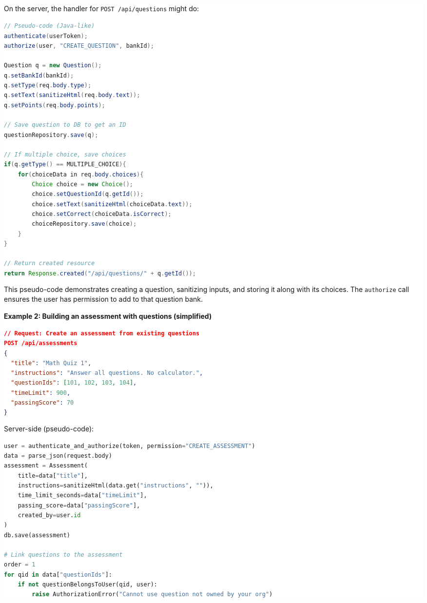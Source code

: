 On the server, the handler for `POST /api/questions` might do:

```java
// Pseudo-code (Java-like)
authenticate(userToken);
authorize(user, "CREATE_QUESTION", bankId);

Question q = new Question();
q.setBankId(bankId);
q.setType(req.body.type);
q.setText(sanitizeHtml(req.body.text));
q.setPoints(req.body.points);

// Save question to DB to get an ID
questionRepository.save(q);

// If multiple choice, save choices
if(q.getType() == MULTIPLE_CHOICE){
    for(choiceData in req.body.choices){
        Choice choice = new Choice();
        choice.setQuestionId(q.getId());
        choice.setText(sanitizeHtml(choiceData.text));
        choice.setCorrect(choiceData.isCorrect);
        choiceRepository.save(choice);
    }
}

// Return created resource
return Response.created("/api/questions/" + q.getId());
```

This pseudo-code demonstrates creating a question, sanitizing inputs, and storing it along with its choices. The `authorize` call ensures the user has permission to add to that question bank.

**Example 2: Building an assessment with questions (simplified)**

```json
// Request: Create an assessment from existing questions
POST /api/assessments
{
  "title": "Math Quiz 1",
  "instructions": "Answer all questions. No calculator.",
  "questionIds": [101, 102, 103, 104],
  "timeLimit": 900,
  "passingScore": 70
}
```

Server-side (pseudo-code):

```python
user = authenticate_and_authorize(token, permission="CREATE_ASSESSMENT")
data = parse_json(request.body)
assessment = Assessment(
    title=data["title"],
    instructions=sanitizeHtml(data.get("instructions", "")),
    time_limit_seconds=data["timeLimit"],
    passing_score=data["passingScore"],
    created_by=user.id
)
db.save(assessment)

# Link questions to the assessment
order = 1
for qid in data["questionIds"]:
    if not questionBelongsToUser(qid, user):
        raise AuthorizationError("Cannot use question not owned by your org")
```